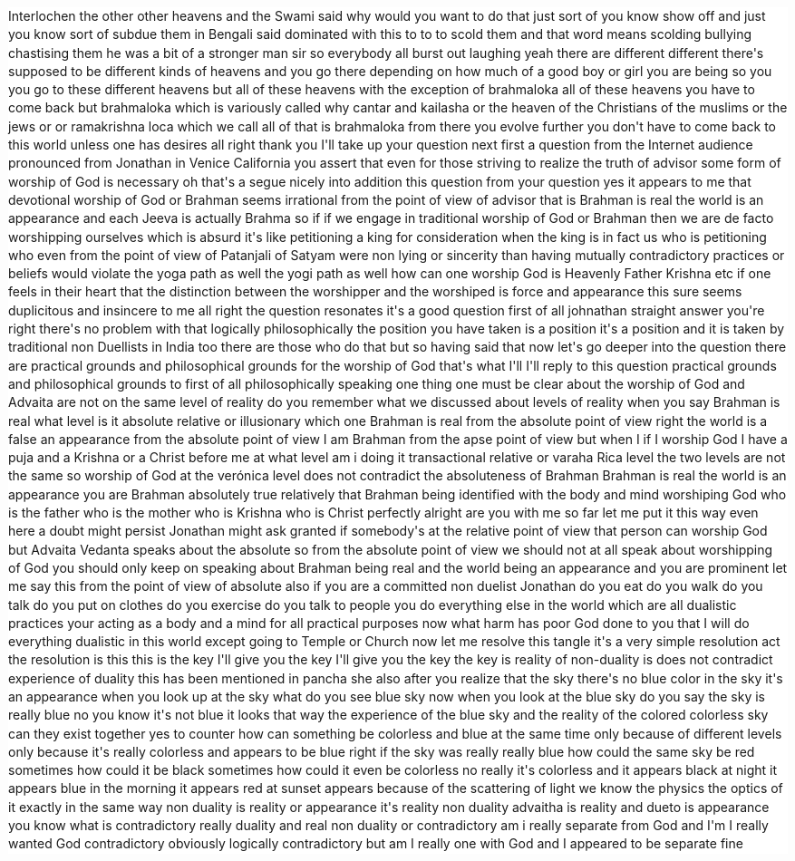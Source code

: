 Interlochen the other other heavens and the Swami said why would you want to do that just sort of you know show off and just you know sort of subdue them in Bengali said dominated with this to to to scold them and that word means scolding bullying chastising them he was a bit of a stronger man sir so everybody all burst out laughing yeah there are different different there's supposed to be different kinds of heavens and you go there depending on how much of a good boy or girl you are being so you you go to these different heavens but all of these heavens with the exception of brahmaloka all of these heavens you have to come back but brahmaloka which is variously called why cantar and kailasha or the heaven of the Christians of the muslims or the jews or or ramakrishna loca which we call all of that is brahmaloka from there you evolve further you don't have to come back to this world unless one has desires all right thank you I'll take up your question next first a question from the Internet audience pronounced from Jonathan in Venice California you assert that even for those striving to realize the truth of advisor some form of worship of God is necessary oh that's a segue nicely into addition this question from your question yes it appears to me that devotional worship of God or Brahman seems irrational from the point of view of advisor that is Brahman is real the world is an appearance and each Jeeva is actually Brahma so if if we engage in traditional worship of God or Brahman then we are de facto worshipping ourselves which is absurd it's like petitioning a king for consideration when the king is in fact us who is petitioning who even from the point of view of Patanjali of Satyam were non lying or sincerity than having mutually contradictory practices or beliefs would violate the yoga path as well the yogi path as well how can one worship God is Heavenly Father Krishna etc if one feels in their heart that the distinction between the worshipper and the worshiped is force and appearance this sure seems duplicitous and insincere to me all right the question resonates it's a good question first of all johnathan straight answer you're right there's no problem with that logically philosophically the position you have taken is a position it's a position and it is taken by traditional non Duellists in India too there are those who do that but so having said that now let's go deeper into the question there are practical grounds and philosophical grounds for the worship of God that's what I'll I'll reply to this question practical grounds and philosophical grounds to first of all philosophically speaking one thing one must be clear about the worship of God and Advaita are not on the same level of reality do you remember what we discussed about levels of reality when you say Brahman is real what level is it absolute relative or illusionary which one Brahman is real from the absolute point of view right the world is a false an appearance from the absolute point of view I am Brahman from the apse point of view but when I if I worship God I have a puja and a Krishna or a Christ before me at what level am i doing it transactional relative or varaha Rica level the two levels are not the same so worship of God at the verónica level does not contradict the absoluteness of Brahman Brahman is real the world is an appearance you are Brahman absolutely true relatively that Brahman being identified with the body and mind worshiping God who is the father who is the mother who is Krishna who is Christ perfectly alright are you with me so far let me put it this way even here a doubt might persist Jonathan might ask granted if somebody's at the relative point of view that person can worship God but Advaita Vedanta speaks about the absolute so from the absolute point of view we should not at all speak about worshipping of God you should only keep on speaking about Brahman being real and the world being an appearance and you are prominent let me say this from the point of view of absolute also if you are a committed non duelist Jonathan do you eat do you walk do you talk do you put on clothes do you exercise do you talk to people you do everything else in the world which are all dualistic practices your acting as a body and a mind for all practical purposes now what harm has poor God done to you that I will do everything dualistic in this world except going to Temple or Church now let me resolve this tangle it's a very simple resolution act the resolution is this this is the key I'll give you the key I'll give you the key the key is reality of non-duality is does not contradict experience of duality this has been mentioned in pancha she also after you realize that the sky there's no blue color in the sky it's an appearance when you look up at the sky what do you see blue sky now when you look at the blue sky do you say the sky is really blue no you know it's not blue it looks that way the experience of the blue sky and the reality of the colored colorless sky can they exist together yes to counter how can something be colorless and blue at the same time only because of different levels only because it's really colorless and appears to be blue right if the sky was really really blue how could the same sky be red sometimes how could it be black sometimes how could it even be colorless no really it's colorless and it appears black at night it appears blue in the morning it appears red at sunset appears because of the scattering of light we know the physics the optics of it exactly in the same way non duality is reality or appearance it's reality non duality advaitha is reality and dueto is appearance you know what is contradictory really duality and real non duality or contradictory am i really separate from God and I'm I really wanted God contradictory obviously logically contradictory but am I really one with God and I appeared to be separate fine